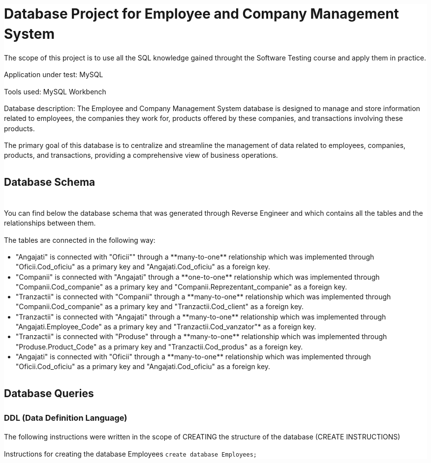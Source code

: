 <h1>Database Project for Employee and Company Management System</h1>

The scope of this project is to use all the SQL knowledge gained throught the Software Testing course and apply them in practice.

Application under test: MySQL

Tools used: MySQL Workbench

Database description: The Employee and Company Management System database is designed to manage and store information related to employees, the companies they work for, products offered by these companies, and transactions involving these products.

The primary goal of this database is to centralize and streamline the management of data related to employees, companies, products, and transactions, providing a comprehensive view of business operations.


## Database Schema
<br>
You can find below the database schema that was generated through Reverse Engineer and which contains all the tables and the relationships between them.

The tables are connected in the following way:

<ul>
  <li> "Angajati" is connected with "Oficii"" through a **many-to-one** relationship which was implemented through "Oficii.Cod_oficiu" as a primary key and "Angajati.Cod_oficiu" as a foreign key.</li>
  <li> "Companii" is connected with "Angajati" through a **one-to-one** relationship which was implemented through "Companii.Cod_companie" as a primary key and "Companii.Reprezentant_companie" as a foreign key.</li>
  <li> "Tranzactii" is connected with "Companii" through a **many-to-one** relationship which was implemented through "Companii.Cod_companie" as a primary key and "Tranzactii.Cod_client" as a foreign key.</li>
  <li> "Tranzactii" is connected with "Angajati" through a **many-to-one** relationship which was implemented through "Angajati.Employee_Code" as a primary key and "Tranzactii.Cod_vanzator"* as a foreign key.</li>
  <li> "Tranzactii" is connected with "Produse" through a **many-to-one** relationship which was implemented through "Produse.Product_Code" as a primary key and "Tranzactii.Cod_produs" as a foreign key.</li>
  <li>"Angajati" is connected with "Oficii" through a **many-to-one** relationship which was implemented through "Oficii.Cod_oficiu" as a primary key and "Angajati.Cod_oficiu" as a foreign key.</li>
</ul>

## Database Queries


### DDL (Data Definition Language)

  The following instructions were written in the scope of CREATING the structure of the database (CREATE INSTRUCTIONS)

Instructions for creating the database Employees
    ```
    create database Employees;
    ```
